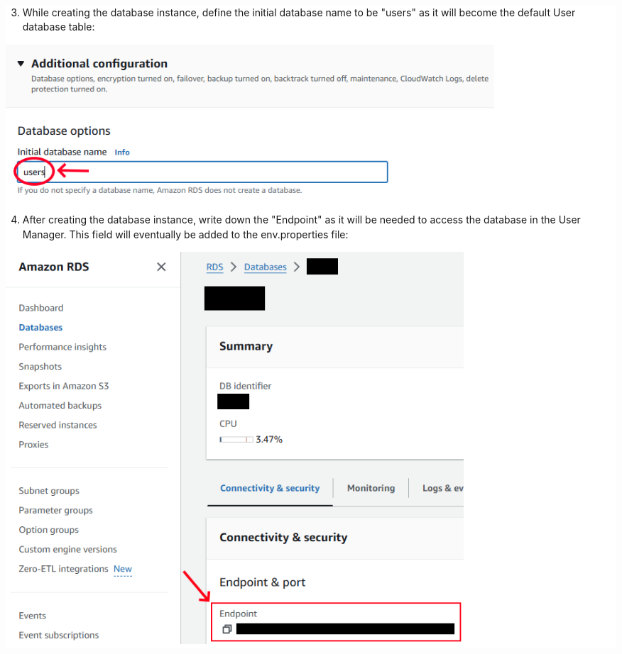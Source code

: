3) While creating the database instance, define the initial database name to be "users" as it will become the default User database table:

<img src='./../github-images/Amazon RDS Initial Database Name.png' alt='Frontend Example' width=80%>

4) After creating the database instance, write down the "Endpoint" as it will be needed to access the database in the User Manager. This field will eventually be added to the env.properties file:

<img src='./../github-images/Amazon RDS Endpoint Location.png' alt='Frontend Example' width=75%>
